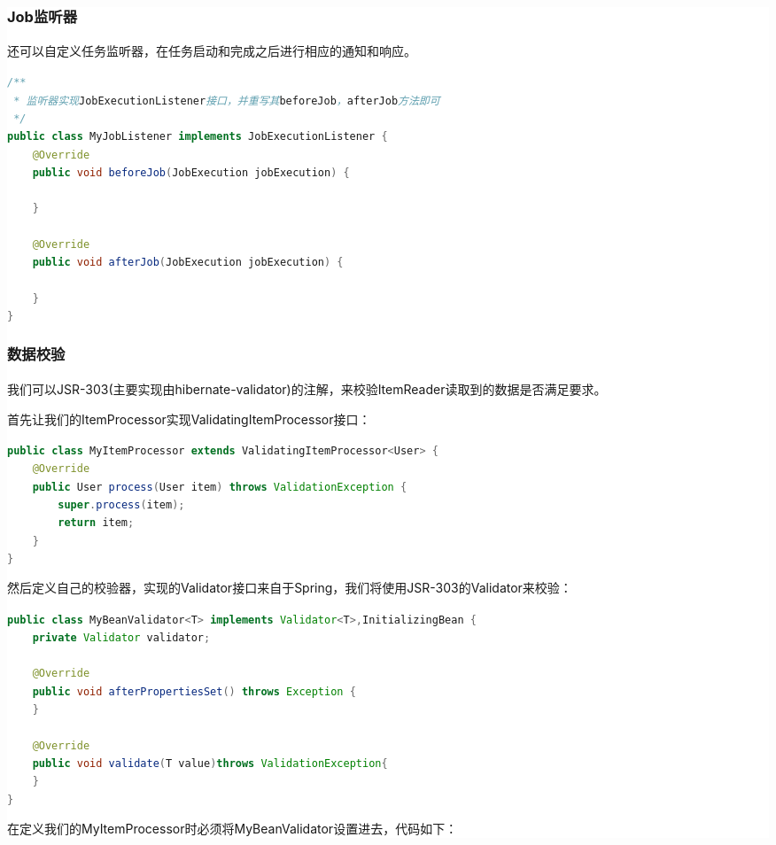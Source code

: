 ### Job监听器

还可以自定义任务监听器，在任务启动和完成之后进行相应的通知和响应。

```java
/**
 * 监听器实现JobExecutionListener接口，并重写其beforeJob，afterJob方法即可
 */
public class MyJobListener implements JobExecutionListener {
    @Override
    public void beforeJob(JobExecution jobExecution) {
        
    }

    @Override
    public void afterJob(JobExecution jobExecution) {
        
    }
}
```

### 数据校验

我们可以JSR-303(主要实现由hibernate-validator)的注解，来校验ItemReader读取到的数据是否满足要求。

首先让我们的ItemProcessor实现ValidatingItemProcessor接口：

```java
public class MyItemProcessor extends ValidatingItemProcessor<User> {
    @Override
    public User process(User item) throws ValidationException {
        super.process(item);
        return item;
    }
}
```

然后定义自己的校验器，实现的Validator接口来自于Spring，我们将使用JSR-303的Validator来校验：

```java
public class MyBeanValidator<T> implements Validator<T>,InitializingBean {
    private Validator validator;

    @Override
    public void afterPropertiesSet() throws Exception {
    }
    
    @Override
    public void validate(T value)throws ValidationException{
    }
}
```

在定义我们的MyItemProcessor时必须将MyBeanValidator设置进去，代码如下：
